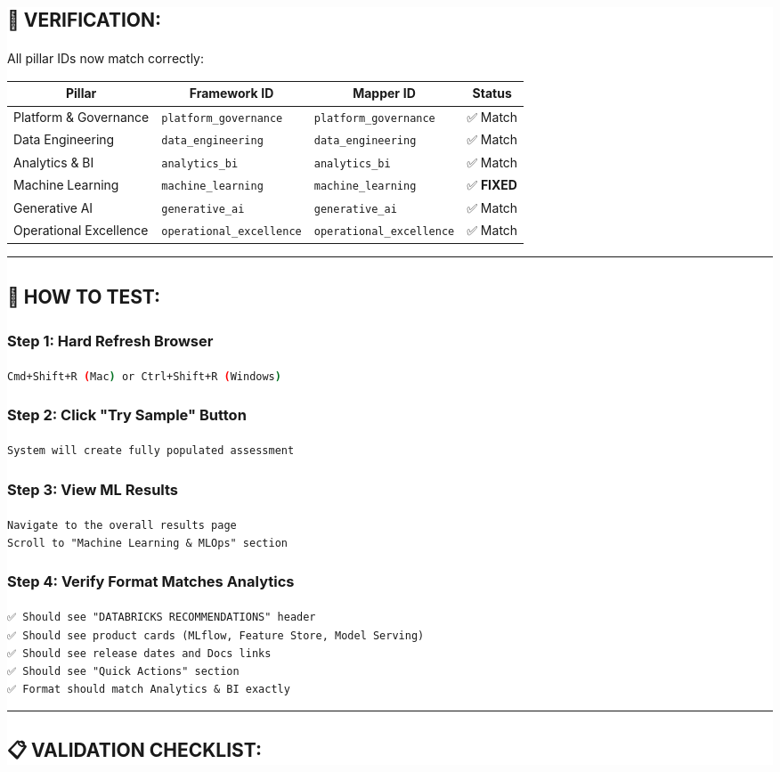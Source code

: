 
## 🎯 **VERIFICATION:**

All pillar IDs now match correctly:

| Pillar | Framework ID | Mapper ID | Status |
|--------|-------------|-----------|---------|
| Platform & Governance | `platform_governance` | `platform_governance` | ✅ Match |
| Data Engineering | `data_engineering` | `data_engineering` | ✅ Match |
| Analytics & BI | `analytics_bi` | `analytics_bi` | ✅ Match |
| Machine Learning | `machine_learning` | `machine_learning` | ✅ **FIXED** |
| Generative AI | `generative_ai` | `generative_ai` | ✅ Match |
| Operational Excellence | `operational_excellence` | `operational_excellence` | ✅ Match |

---

## 🚀 **HOW TO TEST:**

### **Step 1: Hard Refresh Browser**
```bash
Cmd+Shift+R (Mac) or Ctrl+Shift+R (Windows)
```

### **Step 2: Click "Try Sample" Button**
```
System will create fully populated assessment
```

### **Step 3: View ML Results**
```
Navigate to the overall results page
Scroll to "Machine Learning & MLOps" section
```

### **Step 4: Verify Format Matches Analytics**
```
✅ Should see "DATABRICKS RECOMMENDATIONS" header
✅ Should see product cards (MLflow, Feature Store, Model Serving)
✅ Should see release dates and Docs links
✅ Should see "Quick Actions" section
✅ Format should match Analytics & BI exactly
```

---

## 📋 **VALIDATION CHECKLIST:**
